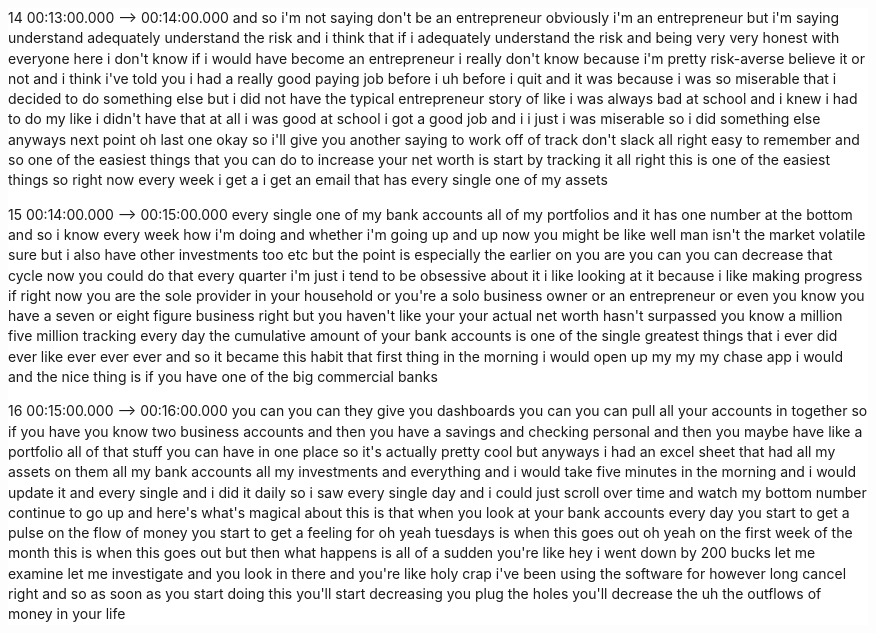 14 00:13:00.000 --\> 00:14:00.000 and so i'm not saying don't be an
entrepreneur obviously i'm an entrepreneur but i'm saying understand
adequately understand the risk and i think that if i adequately
understand the risk and being very very honest with everyone here i
don't know if i would have become an entrepreneur i really don't know
because i'm pretty risk-averse believe it or not and i think i've told
you i had a really good paying job before i uh before i quit and it was
because i was so miserable that i decided to do something else but i did
not have the typical entrepreneur story of like i was always bad at
school and i knew i had to do my like i didn't have that at all i was
good at school i got a good job and i i just i was miserable so i did
something else anyways next point oh last one okay so i'll give you
another saying to work off of track don't slack all right easy to
remember and so one of the easiest things that you can do to increase
your net worth is start by tracking it all right this is one of the
easiest things so right now every week i get a i get an email that has
every single one of my assets

15 00:14:00.000 --\> 00:15:00.000 every single one of my bank accounts
all of my portfolios and it has one number at the bottom and so i know
every week how i'm doing and whether i'm going up and up now you might
be like well man isn't the market volatile sure but i also have other
investments too etc but the point is especially the earlier on you are
you can you can decrease that cycle now you could do that every quarter
i'm just i tend to be obsessive about it i like looking at it because i
like making progress if right now you are the sole provider in your
household or you're a solo business owner or an entrepreneur or even you
know you have a seven or eight figure business right but you haven't
like your your actual net worth hasn't surpassed you know a million five
million tracking every day the cumulative amount of your bank accounts
is one of the single greatest things that i ever did ever like ever ever
ever and so it became this habit that first thing in the morning i would
open up my my my chase app i would and the nice thing is if you have one
of the big commercial banks

16 00:15:00.000 --\> 00:16:00.000 you can you can they give you
dashboards you can you can pull all your accounts in together so if you
have you know two business accounts and then you have a savings and
checking personal and then you maybe have like a portfolio all of that
stuff you can have in one place so it's actually pretty cool but anyways
i had an excel sheet that had all my assets on them all my bank accounts
all my investments and everything and i would take five minutes in the
morning and i would update it and every single and i did it daily so i
saw every single day and i could just scroll over time and watch my
bottom number continue to go up and here's what's magical about this is
that when you look at your bank accounts every day you start to get a
pulse on the flow of money you start to get a feeling for oh yeah
tuesdays is when this goes out oh yeah on the first week of the month
this is when this goes out but then what happens is all of a sudden
you're like hey i went down by 200 bucks let me examine let me
investigate and you look in there and you're like holy crap i've been
using the software for however long cancel right and so as soon as you
start doing this you'll start decreasing you plug the holes you'll
decrease the uh the outflows of money in your life
